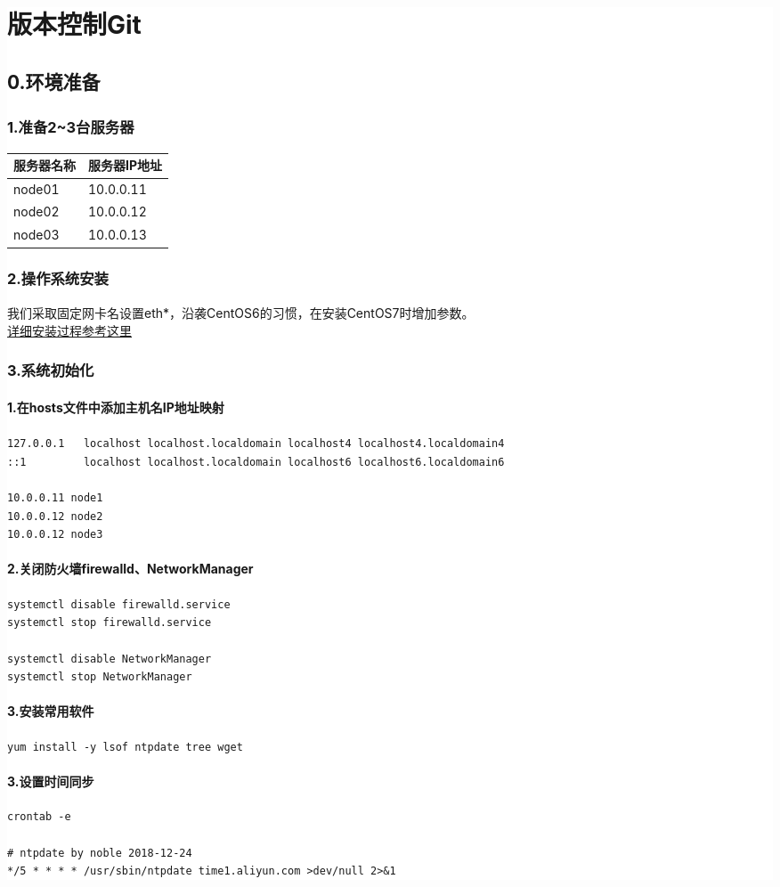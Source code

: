 # 版本控制Git

## 0.环境准备
### 1.准备2~3台服务器

| 服务器名称 | 服务器IP地址 |
| --------- | ------------ |
| node01 | 10.0.0.11|
| node02 | 10.0.0.12|
| node03 | 10.0.0.13|

### 2.操作系统安装
我们采取固定网卡名设置eth*，沿袭CentOS6的习惯，在安装CentOS7时增加参数。<br>
[详细安装过程参考这里](https://github.com/pitifulnoble/computer_net/blob/master/Linux%E5%AD%A6%E4%B9%A0/%E7%9B%B8%E5%85%B3%E8%AE%BE%E7%BD%AE%E5%92%8C%E5%91%BD%E4%BB%A4/%E6%9C%9F%E6%9C%AB%E6%9E%B6%E6%9E%84/01.%E6%9C%9F%E6%9C%AB%E6%9E%B6%E6%9E%84%E4%B8%8ECentOS7.md)<br>

### 3.系统初始化
#### 1.在hosts文件中添加主机名IP地址映射
```
127.0.0.1   localhost localhost.localdomain localhost4 localhost4.localdomain4
::1         localhost localhost.localdomain localhost6 localhost6.localdomain6

10.0.0.11 node1
10.0.0.12 node2
10.0.0.12 node3
```

#### 2.关闭防火墙firewalld、NetworkManager
```shell
systemctl disable firewalld.service
systemctl stop firewalld.service

systemctl disable NetworkManager
systemctl stop NetworkManager
```

#### 3.安装常用软件
```shell
yum install -y lsof ntpdate tree wget
```

#### 3.设置时间同步
```
crontab -e

# ntpdate by noble 2018-12-24
*/5 * * * * /usr/sbin/ntpdate time1.aliyun.com >dev/null 2>&1
```
